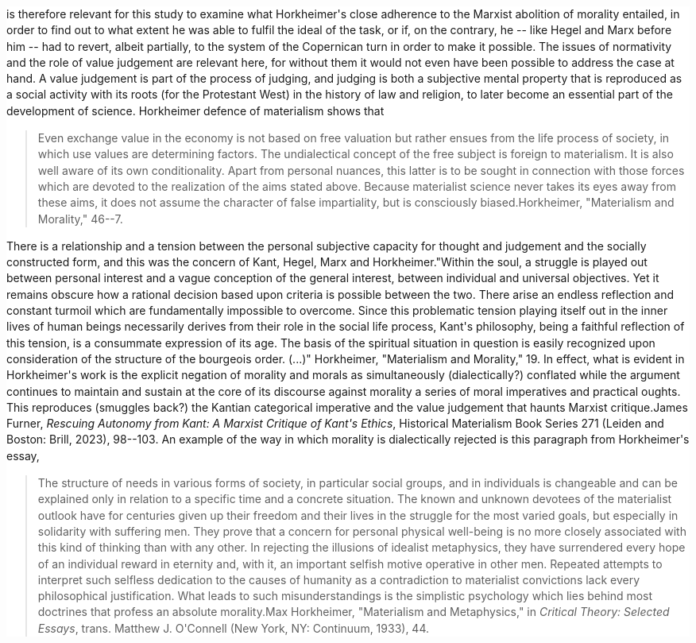 is therefore relevant for this study to examine what Horkheimer's close
adherence to the Marxist abolition of morality entailed, in order to
find out to what extent he was able to fulfil the ideal of the task, or
if, on the contrary, he -- like Hegel and Marx before him -- had to
revert, albeit partially, to the system of the Copernican turn in order
to make it possible. The issues of normativity and the role of value
judgement are relevant here, for without them it would not even have
been possible to address the case at hand. A value judgement is part of
the process of judging, and judging is both a subjective mental property
that is reproduced as a social activity with its roots (for the
Protestant West) in the history of law and religion, to later become an
essential part of the development of science. Horkheimer defence of
materialism shows that

> Even exchange value in the economy is not based on free valuation but
> rather ensues from the life process of society, in which use values
> are determining factors. The undialectical concept of the free subject
> is foreign to materialism. It is also well aware of its own
> conditionality. Apart from personal nuances, this latter is to be
> sought in connection with those forces which are devoted to the
> realization of the aims stated above. Because materialist science
> never takes its eyes away from these aims, it does not assume the
> character of false impartiality, but is consciously biased.<d-footnote>Horkheimer, "Materialism and Morality," 46--7.</d-footnote>

There is a relationship and a tension between the personal subjective
capacity for thought and judgement and the socially constructed form,
and this was the concern of Kant, Hegel, Marx and Horkheimer.<d-footnote>"Within the soul, a struggle is played out between personal interest and a vague conception of the general interest, between individual and universal objectives. Yet it remains obscure how a rational decision based upon criteria is possible between the two. There arise an endless reflection and constant turmoil which are fundamentally impossible to overcome. Since this problematic tension playing itself out in the inner lives of human beings necessarily derives from their role in the social life process, Kant's philosophy, being a faithful reflection of this tension, is a consummate expression of its age. The basis of the spiritual situation in question is easily recognized upon consideration of the structure of the bourgeois order. (...)" Horkheimer, "Materialism and Morality," 19.</d-footnote> In
effect, what is evident in Horkheimer's work is the explicit negation of
morality and morals as simultaneously (dialectically?) conflated while
the argument continues to maintain and sustain at the core of its
discourse against morality a series of moral imperatives and practical
oughts. This reproduces (smuggles back?) the Kantian categorical
imperative and the value judgement that haunts Marxist critique.<d-footnote>James Furner, *Rescuing Autonomy from Kant: A Marxist Critique of Kant's Ethics*, Historical Materialism Book Series 271 (Leiden and Boston: Brill, 2023), 98--103.</d-footnote> An
example of the way in which morality is dialectically rejected is this
paragraph from Horkheimer's essay,

> The structure of needs in various forms of society, in particular
> social groups, and in individuals is changeable and can be explained
> only in relation to a specific time and a concrete situation. The
> known and unknown devotees of the materialist outlook have for
> centuries given up their freedom and their lives in the struggle for
> the most varied goals, but especially in solidarity with suffering
> men. They prove that a concern for personal physical well-being is no
> more closely associated with this kind of thinking than with any
> other. In rejecting the illusions of idealist metaphysics, they have
> surrendered every hope of an individual reward in eternity and, with
> it, an important selfish motive operative in other men. Repeated
> attempts to interpret such selfless dedication to the causes of
> humanity as a contradiction to materialist convictions lack every
> philosophical justification. What leads to such misunderstandings is
> the simplistic psychology which lies behind most doctrines that
> profess an absolute morality.<d-footnote>Max Horkheimer, "Materialism and Metaphysics," in *Critical Theory: Selected Essays*, trans. Matthew J. O'Connell (New York, NY: Continuum, 1933), 44.</d-footnote>